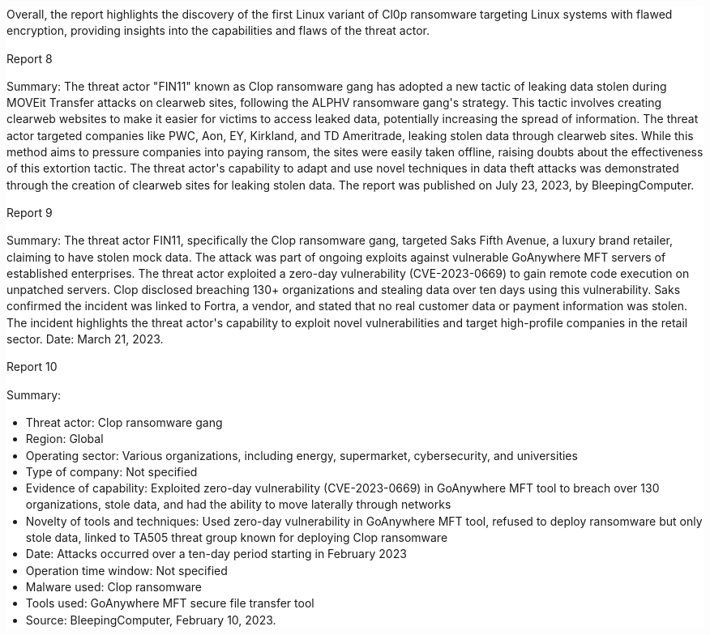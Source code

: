 Overall, the report highlights the discovery of the first Linux variant of Cl0p ransomware targeting Linux systems with flawed encryption, providing insights into the capabilities and flaws of the threat actor.





Report 8

Summary:
The threat actor "FIN11" known as Clop ransomware gang has adopted a new tactic of leaking data stolen during MOVEit Transfer attacks on clearweb sites, following the ALPHV ransomware gang's strategy. This tactic involves creating clearweb websites to make it easier for victims to access leaked data, potentially increasing the spread of information. The threat actor targeted companies like PWC, Aon, EY, Kirkland, and TD Ameritrade, leaking stolen data through clearweb sites. While this method aims to pressure companies into paying ransom, the sites were easily taken offline, raising doubts about the effectiveness of this extortion tactic. The threat actor's capability to adapt and use novel techniques in data theft attacks was demonstrated through the creation of clearweb sites for leaking stolen data. The report was published on July 23, 2023, by BleepingComputer.





Report 9

Summary: The threat actor FIN11, specifically the Clop ransomware gang, targeted Saks Fifth Avenue, a luxury brand retailer, claiming to have stolen mock data. The attack was part of ongoing exploits against vulnerable GoAnywhere MFT servers of established enterprises. The threat actor exploited a zero-day vulnerability (CVE-2023-0669) to gain remote code execution on unpatched servers. Clop disclosed breaching 130+ organizations and stealing data over ten days using this vulnerability. Saks confirmed the incident was linked to Fortra, a vendor, and stated that no real customer data or payment information was stolen. The incident highlights the threat actor's capability to exploit novel vulnerabilities and target high-profile companies in the retail sector. Date: March 21, 2023.





Report 10

Summary:
- Threat actor: Clop ransomware gang
- Region: Global
- Operating sector: Various organizations, including energy, supermarket, cybersecurity, and universities
- Type of company: Not specified
- Evidence of capability: Exploited zero-day vulnerability (CVE-2023-0669) in GoAnywhere MFT tool to breach over 130 organizations, stole data, and had the ability to move laterally through networks
- Novelty of tools and techniques: Used zero-day vulnerability in GoAnywhere MFT tool, refused to deploy ransomware but only stole data, linked to TA505 threat group known for deploying Clop ransomware
- Date: Attacks occurred over a ten-day period starting in February 2023
- Operation time window: Not specified
- Malware used: Clop ransomware
- Tools used: GoAnywhere MFT secure file transfer tool
- Source: BleepingComputer, February 10, 2023.

